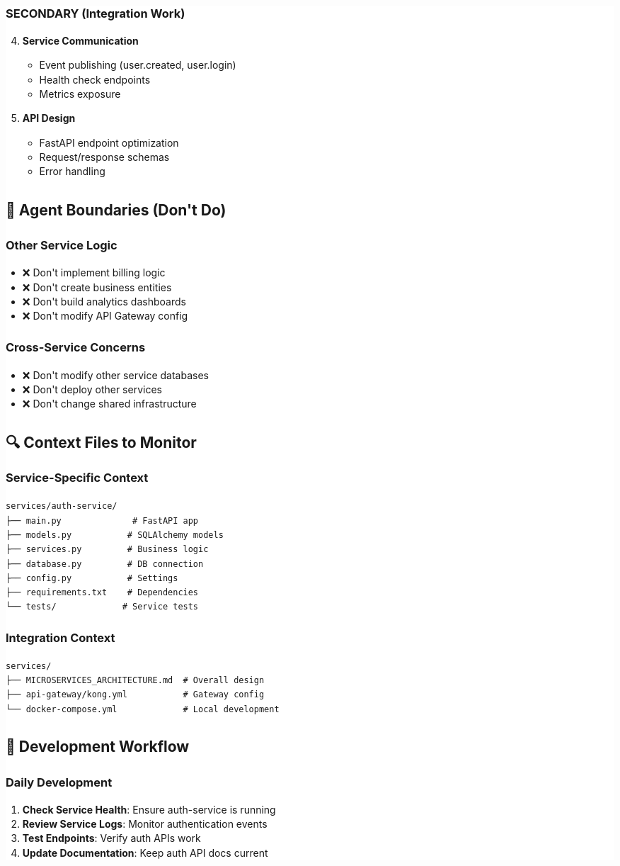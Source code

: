 ### **SECONDARY (Integration Work)**
4. **Service Communication**
   - Event publishing (user.created, user.login)
   - Health check endpoints
   - Metrics exposure

5. **API Design** 
   - FastAPI endpoint optimization
   - Request/response schemas
   - Error handling

## 🚫 **Agent Boundaries (Don't Do)**

### **Other Service Logic**
- ❌ Don't implement billing logic
- ❌ Don't create business entities  
- ❌ Don't build analytics dashboards
- ❌ Don't modify API Gateway config

### **Cross-Service Concerns**
- ❌ Don't modify other service databases
- ❌ Don't deploy other services
- ❌ Don't change shared infrastructure

## 🔍 **Context Files to Monitor**

### **Service-Specific Context**
```
services/auth-service/
├── main.py              # FastAPI app
├── models.py           # SQLAlchemy models  
├── services.py         # Business logic
├── database.py         # DB connection
├── config.py           # Settings
├── requirements.txt    # Dependencies
└── tests/             # Service tests
```

### **Integration Context**
```
services/
├── MICROSERVICES_ARCHITECTURE.md  # Overall design
├── api-gateway/kong.yml           # Gateway config
└── docker-compose.yml             # Local development
```

## 🎯 **Development Workflow**

### **Daily Development**
1. **Check Service Health**: Ensure auth-service is running
2. **Review Service Logs**: Monitor authentication events
3. **Test Endpoints**: Verify auth APIs work
4. **Update Documentation**: Keep auth API docs current
